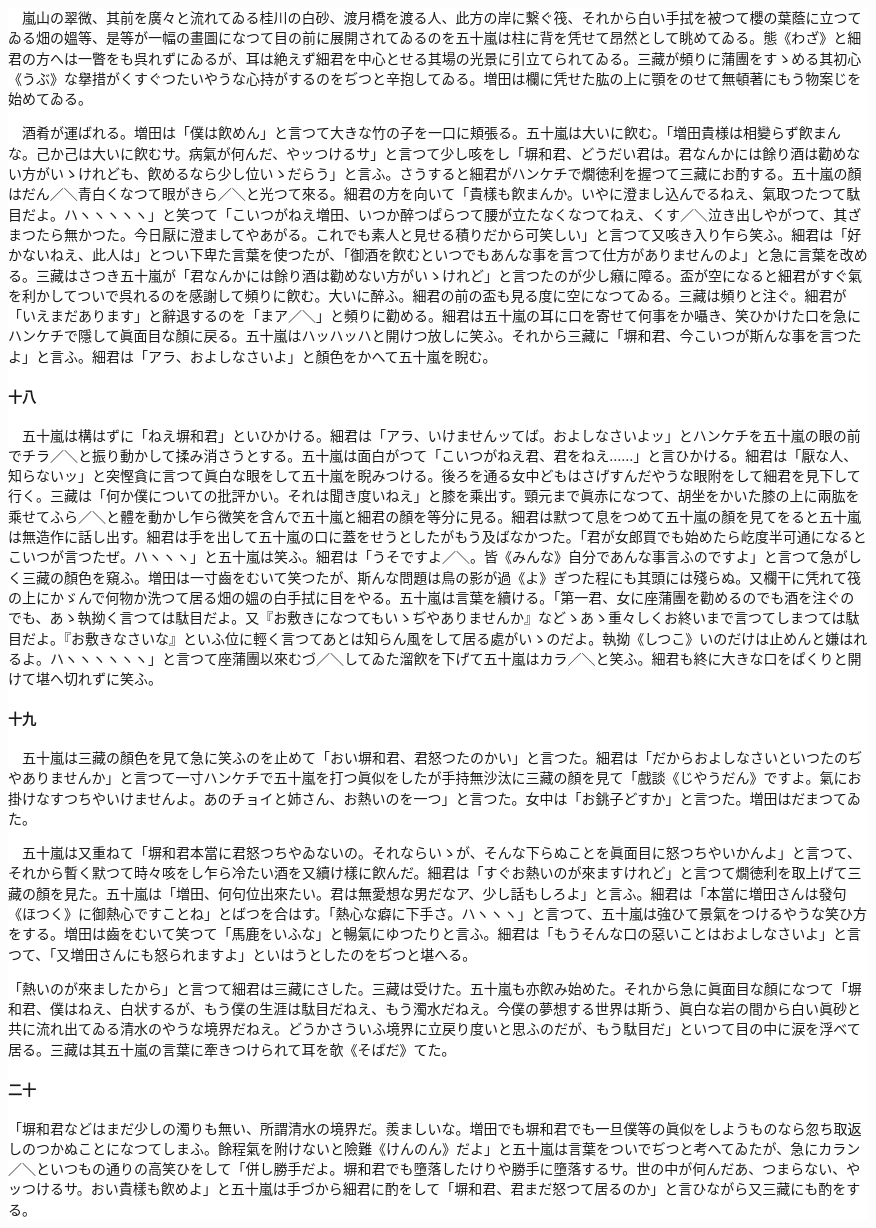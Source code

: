


　嵐山の翠微、其前を廣々と流れてゐる桂川の白砂、渡月橋を渡る人、此方の岸に繋ぐ筏、それから白い手拭を被つて櫻の葉蔭に立つてゐる畑の媼等、是等が一幅の畫圖になつて目の前に展開されてゐるのを五十嵐は柱に背を凭せて昂然として眺めてゐる。態《わざ》と細君の方へは一瞥をも呉れずにゐるが、耳は絶えず細君を中心とせる其場の光景に引立てられてゐる。三藏が頻りに蒲團をすゝめる其初心《うぶ》な擧措がくすぐつたいやうな心持がするのをぢつと辛抱してゐる。増田は欄に凭せた肱の上に顎をのせて無頓著にもう物案じを始めてゐる。

　酒肴が運ばれる。増田は「僕は飮めん」と言つて大きな竹の子を一口に頬張る。五十嵐は大いに飮む。「増田貴様は相變らず飮まんな。己か己は大いに飮むサ。病氣が何んだ、やッつけるサ」と言つて少し咳をし「塀和君、どうだい君は。君なんかには餘り酒は勸めない方がいゝけれども、飮めるなら少し位いゝだらう」と言ふ。さうすると細君がハンケチで燗徳利を握つて三藏にお酌する。五十嵐の顏はだん／＼青白くなつて眼がきら／＼と光つて來る。細君の方を向いて「貴樣も飮まんか。いやに澄まし込んでるねえ、氣取つたつて駄目だよ。ハヽヽヽヽヽ」と笑つて「こいつがねえ増田、いつか醉つぱらつて腰が立たなくなつてねえ、くす／＼泣き出しやがつて、其ざまつたら無かつた。今日厭に澄ましてやあがる。これでも素人と見せる積りだから可笑しい」と言つて又咳き入り乍ら笑ふ。細君は「好かないねえ、此人は」とつい下卑た言葉を使つたが、「御酒を飮むといつでもあんな事を言つて仕方がありませんのよ」と急に言葉を改める。三藏はさつき五十嵐が「君なんかには餘り酒は勸めない方がいゝけれど」と言つたのが少し癪に障る。盃が空になると細君がすぐ氣を利かしてついで呉れるのを感謝して頻りに飮む。大いに醉ふ。細君の前の盃も見る度に空になつてゐる。三藏は頻りと注ぐ。細君が「いえまだあります」と辭退するのを「まア／＼」と頻りに勸める。細君は五十嵐の耳に口を寄せて何事をか囁き、笑ひかけた口を急にハンケチで隱して眞面目な顏に戻る。五十嵐はハッハッハと開けつ放しに笑ふ。それから三藏に「塀和君、今こいつが斯んな事を言つたよ」と言ふ。細君は「アラ、およしなさいよ」と顏色をかへて五十嵐を睨む。



#### 十八




　五十嵐は構はずに「ねえ塀和君」といひかける。細君は「アラ、いけませんッてば。およしなさいよッ」とハンケチを五十嵐の眼の前でチラ／＼と振り動かして揉み消さうとする。五十嵐は面白がつて「こいつがねえ君、君をねえ……」と言ひかける。細君は「厭な人、知らないッ」と突慳貪に言つて眞白な眼をして五十嵐を睨みつける。後ろを通る女中どもはさげすんだやうな眼附をして細君を見下して行く。三藏は「何か僕についての批評かい。それは聞き度いねえ」と膝を乘出す。頸元まで眞赤になつて、胡坐をかいた膝の上に兩肱を乘せてふら／＼と體を動かし乍ら微笑を含んで五十嵐と細君の顏を等分に見る。細君は默つて息をつめて五十嵐の顏を見てをると五十嵐は無造作に話し出す。細君は手を出して五十嵐の口に蓋をせうとしたがもう及ばなかつた。「君が女郎買でも始めたら屹度半可通になるとこいつが言つたぜ。ハヽヽヽ」と五十嵐は笑ふ。細君は「うそですよ／＼。皆《みんな》自分であんな事言ふのですよ」と言つて急がしく三藏の顏色を窺ふ。増田は一寸齒をむいて笑つたが、斯んな問題は鳥の影が過《よ》ぎつた程にも其頭には殘らぬ。又欄干に凭れて筏の上にかゞんで何物か洗つて居る畑の媼の白手拭に目をやる。五十嵐は言葉を續ける。「第一君、女に座蒲團を勸めるのでも酒を注ぐのでも、あゝ執拗く言つては駄目だよ。又『お敷きになつてもいゝぢやありませんか』などゝあゝ重々しくお終いまで言つてしまつては駄目だよ。『お敷きなさいな』といふ位に輕く言つてあとは知らん風をして居る處がいゝのだよ。執拗《しつこ》いのだけは止めんと嫌はれるよ。ハヽヽヽヽヽヽ」と言つて座蒲團以來むづ／＼してゐた溜飮を下げて五十嵐はカラ／＼と笑ふ。細君も終に大きな口をぱくりと開けて堪へ切れずに笑ふ。



#### 十九




　五十嵐は三藏の顏色を見て急に笑ふのを止めて「おい塀和君、君怒つたのかい」と言つた。細君は「だからおよしなさいといつたのぢやありませんか」と言つて一寸ハンケチで五十嵐を打つ眞似をしたが手持無沙汰に三藏の顏を見て「戲談《じやうだん》ですよ。氣にお掛けなすつちやいけませんよ。あのチョイと姉さん、お熱いのを一つ」と言つた。女中は「お銚子どすか」と言つた。増田はだまつてゐた。

　五十嵐は又重ねて「塀和君本當に君怒つちやゐないの。それならいゝが、そんな下らぬことを眞面目に怒つちやいかんよ」と言つて、それから暫く默つて時々咳をし乍ら冷たい酒を又續け樣に飮んだ。細君は「すぐお熱いのが來ますけれど」と言つて燗徳利を取上げて三藏の顏を見た。五十嵐は「増田、何句位出來たい。君は無愛想な男だなア、少し話もしろよ」と言ふ。細君は「本當に増田さんは發句《ほつく》に御熱心ですことね」とばつを合はす。「熱心な癖に下手さ。ハヽヽヽ」と言つて、五十嵐は強ひて景氣をつけるやうな笑ひ方をする。増田は齒をむいて笑つて「馬鹿をいふな」と暢氣にゆつたりと言ふ。細君は「もうそんな口の惡いことはおよしなさいよ」と言つて、「又増田さんにも怒られますよ」といはうとしたのをぢつと堪へる。

「熱いのが來ましたから」と言つて細君は三藏にさした。三藏は受けた。五十嵐も亦飮み始めた。それから急に眞面目な顏になつて「塀和君、僕はねえ、白状するが、もう僕の生涯は駄目だねえ、もう濁水だねえ。今僕の夢想する世界は斯う、眞白な岩の間から白い眞砂と共に流れ出てゐる清水のやうな境界だねえ。どうかさういふ境界に立戻り度いと思ふのだが、もう駄目だ」といつて目の中に涙を浮べて居る。三藏は其五十嵐の言葉に牽きつけられて耳を欹《そばだ》てた。



#### 二十




「塀和君などはまだ少しの濁りも無い、所謂清水の境界だ。羨ましいな。増田でも塀和君でも一旦僕等の眞似をしようものなら忽ち取返しのつかぬことになつてしまふ。餘程氣を附けないと險難《けんのん》だよ」と五十嵐は言葉をついでぢつと考へてゐたが、急にカラン／＼といつもの通りの高笑ひをして「併し勝手だよ。塀和君でも墮落したけりや勝手に墮落するサ。世の中が何んだあ、つまらない、やッつけるサ。おい貴樣も飮めよ」と五十嵐は手づから細君に酌をして「塀和君、君まだ怒つて居るのか」と言ひながら又三藏にも酌をする。
